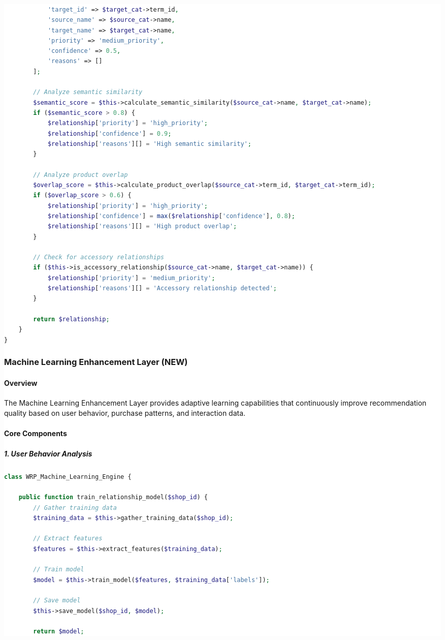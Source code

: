 ```php
            'target_id' => $target_cat->term_id,
            'source_name' => $source_cat->name,
            'target_name' => $target_cat->name,
            'priority' => 'medium_priority',
            'confidence' => 0.5,
            'reasons' => []
        ];
        
        // Analyze semantic similarity
        $semantic_score = $this->calculate_semantic_similarity($source_cat->name, $target_cat->name);
        if ($semantic_score > 0.8) {
            $relationship['priority'] = 'high_priority';
            $relationship['confidence'] = 0.9;
            $relationship['reasons'][] = 'High semantic similarity';
        }
        
        // Analyze product overlap
        $overlap_score = $this->calculate_product_overlap($source_cat->term_id, $target_cat->term_id);
        if ($overlap_score > 0.6) {
            $relationship['priority'] = 'high_priority';
            $relationship['confidence'] = max($relationship['confidence'], 0.8);
            $relationship['reasons'][] = 'High product overlap';
        }
        
        // Check for accessory relationships
        if ($this->is_accessory_relationship($source_cat->name, $target_cat->name)) {
            $relationship['priority'] = 'medium_priority';
            $relationship['reasons'][] = 'Accessory relationship detected';
        }
        
        return $relationship;
    }
}
```

### Machine Learning Enhancement Layer (NEW)

#### Overview
The Machine Learning Enhancement Layer provides adaptive learning capabilities that continuously improve recommendation quality based on user behavior, purchase patterns, and interaction data.

#### Core Components

##### 1. User Behavior Analysis
```php
class WRP_Machine_Learning_Engine {
    
    public function train_relationship_model($shop_id) {
        // Gather training data
        $training_data = $this->gather_training_data($shop_id);
        
        // Extract features
        $features = $this->extract_features($training_data);
        
        // Train model
        $model = $this->train_model($features, $training_data['labels']);
        
        // Save model
        $this->save_model($shop_id, $model);
        
        return $model;
```